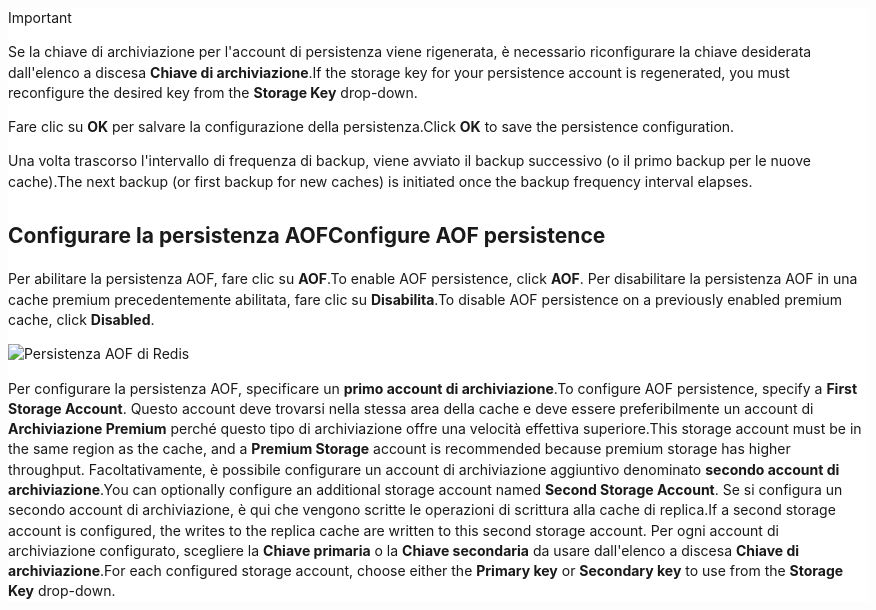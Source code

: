 > [!IMPORTANT]
> <span data-ttu-id="f0a16-137">Se la chiave di archiviazione per l'account di persistenza viene rigenerata, è necessario riconfigurare la chiave desiderata dall'elenco a discesa **Chiave di archiviazione**.</span><span class="sxs-lookup"><span data-stu-id="f0a16-137">If the storage key for your persistence account is regenerated, you must reconfigure the desired key from the **Storage Key** drop-down.</span></span>
> 
> 

<span data-ttu-id="f0a16-138">Fare clic su **OK** per salvare la configurazione della persistenza.</span><span class="sxs-lookup"><span data-stu-id="f0a16-138">Click **OK** to save the persistence configuration.</span></span>

<span data-ttu-id="f0a16-139">Una volta trascorso l'intervallo di frequenza di backup, viene avviato il backup successivo (o il primo backup per le nuove cache).</span><span class="sxs-lookup"><span data-stu-id="f0a16-139">The next backup (or first backup for new caches) is initiated once the backup frequency interval elapses.</span></span>

## <a name="configure-aof-persistence"></a><span data-ttu-id="f0a16-140">Configurare la persistenza AOF</span><span class="sxs-lookup"><span data-stu-id="f0a16-140">Configure AOF persistence</span></span>

<span data-ttu-id="f0a16-141">Per abilitare la persistenza AOF, fare clic su **AOF**.</span><span class="sxs-lookup"><span data-stu-id="f0a16-141">To enable AOF persistence, click **AOF**.</span></span> <span data-ttu-id="f0a16-142">Per disabilitare la persistenza AOF in una cache premium precedentemente abilitata, fare clic su **Disabilita**.</span><span class="sxs-lookup"><span data-stu-id="f0a16-142">To disable AOF persistence on a previously enabled premium cache, click **Disabled**.</span></span>

![Persistenza AOF di Redis][redis-cache-aof-persistence]

<span data-ttu-id="f0a16-144">Per configurare la persistenza AOF, specificare un **primo account di archiviazione**.</span><span class="sxs-lookup"><span data-stu-id="f0a16-144">To configure AOF persistence, specify a **First Storage Account**.</span></span> <span data-ttu-id="f0a16-145">Questo account deve trovarsi nella stessa area della cache e deve essere preferibilmente un account di **Archiviazione Premium** perché questo tipo di archiviazione offre una velocità effettiva superiore.</span><span class="sxs-lookup"><span data-stu-id="f0a16-145">This storage account must be in the same region as the cache, and a **Premium Storage** account is recommended because premium storage has higher throughput.</span></span> <span data-ttu-id="f0a16-146">Facoltativamente, è possibile configurare un account di archiviazione aggiuntivo denominato **secondo account di archiviazione**.</span><span class="sxs-lookup"><span data-stu-id="f0a16-146">You can optionally configure an additional storage account named **Second Storage Account**.</span></span> <span data-ttu-id="f0a16-147">Se si configura un secondo account di archiviazione, è qui che vengono scritte le operazioni di scrittura alla cache di replica.</span><span class="sxs-lookup"><span data-stu-id="f0a16-147">If a second storage account is configured, the writes to the replica cache are written to this second storage account.</span></span> <span data-ttu-id="f0a16-148">Per ogni account di archiviazione configurato, scegliere la **Chiave primaria** o la **Chiave secondaria** da usare dall'elenco a discesa **Chiave di archiviazione**.</span><span class="sxs-lookup"><span data-stu-id="f0a16-148">For each configured storage account, choose either the **Primary key** or **Secondary key** to use from the **Storage Key** drop-down.</span></span> 


[redis-cache-premium-pricing-tier]: ./media/cache-how-to-premium-persistence/redis-cache-premium-pricing-tier.png
[redis-cache-persistence]: ./media/cache-how-to-premium-persistence/redis-cache-persistence.png
[redis-cache-rdb-persistence]: ./media/cache-how-to-premium-persistence/redis-cache-rdb-persistence.png
[redis-cache-aof-persistence]: ./media/cache-how-to-premium-persistence/redis-cache-aof-persistence.png
[redis-cache-settings]: ./media/cache-how-to-premium-persistence/redis-cache-settings.png